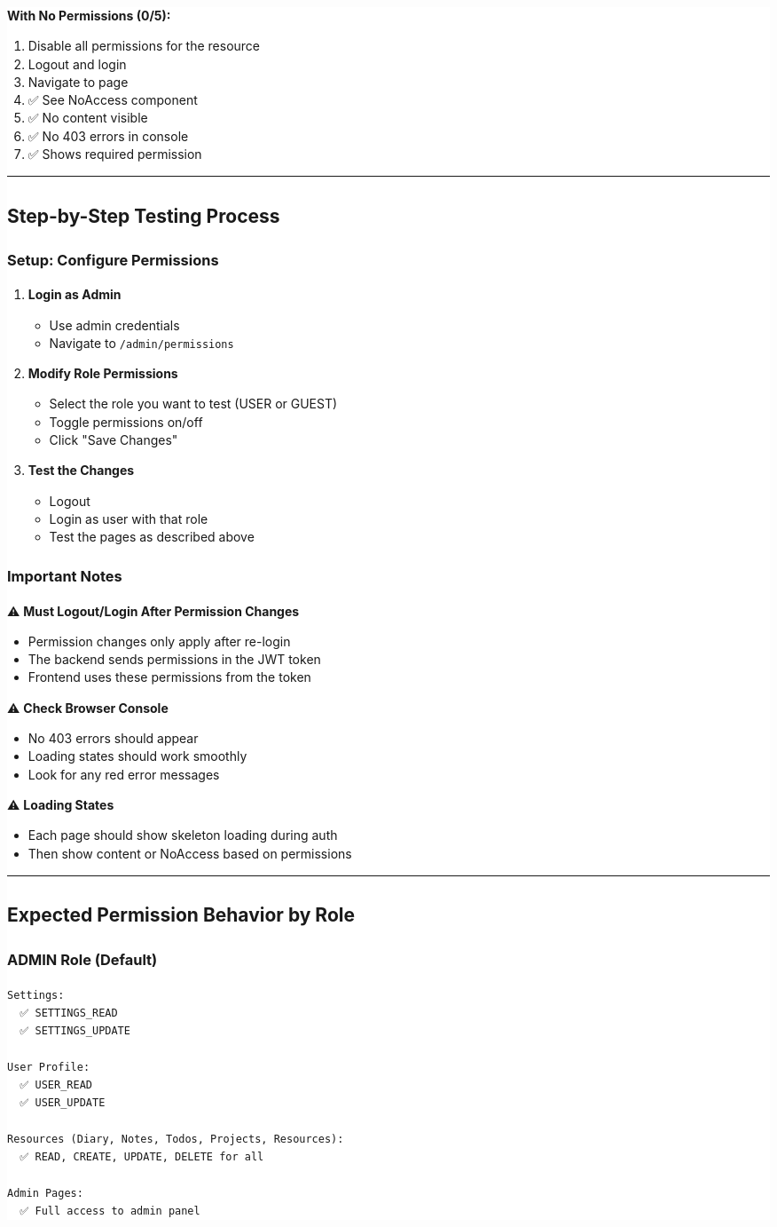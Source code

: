 **With No Permissions (0/5):**
1. Disable all permissions for the resource
2. Logout and login
3. Navigate to page
4. ✅ See NoAccess component
5. ✅ No content visible
6. ✅ No 403 errors in console
7. ✅ Shows required permission

---

## Step-by-Step Testing Process

### Setup: Configure Permissions

1. **Login as Admin**
   - Use admin credentials
   - Navigate to `/admin/permissions`

2. **Modify Role Permissions**
   - Select the role you want to test (USER or GUEST)
   - Toggle permissions on/off
   - Click "Save Changes"

3. **Test the Changes**
   - Logout
   - Login as user with that role
   - Test the pages as described above

### Important Notes

⚠️ **Must Logout/Login After Permission Changes**
- Permission changes only apply after re-login
- The backend sends permissions in the JWT token
- Frontend uses these permissions from the token

⚠️ **Check Browser Console**
- No 403 errors should appear
- Loading states should work smoothly
- Look for any red error messages

⚠️ **Loading States**
- Each page should show skeleton loading during auth
- Then show content or NoAccess based on permissions

---

## Expected Permission Behavior by Role

### ADMIN Role (Default)
```
Settings:
  ✅ SETTINGS_READ
  ✅ SETTINGS_UPDATE

User Profile:
  ✅ USER_READ
  ✅ USER_UPDATE

Resources (Diary, Notes, Todos, Projects, Resources):
  ✅ READ, CREATE, UPDATE, DELETE for all

Admin Pages:
  ✅ Full access to admin panel
```
